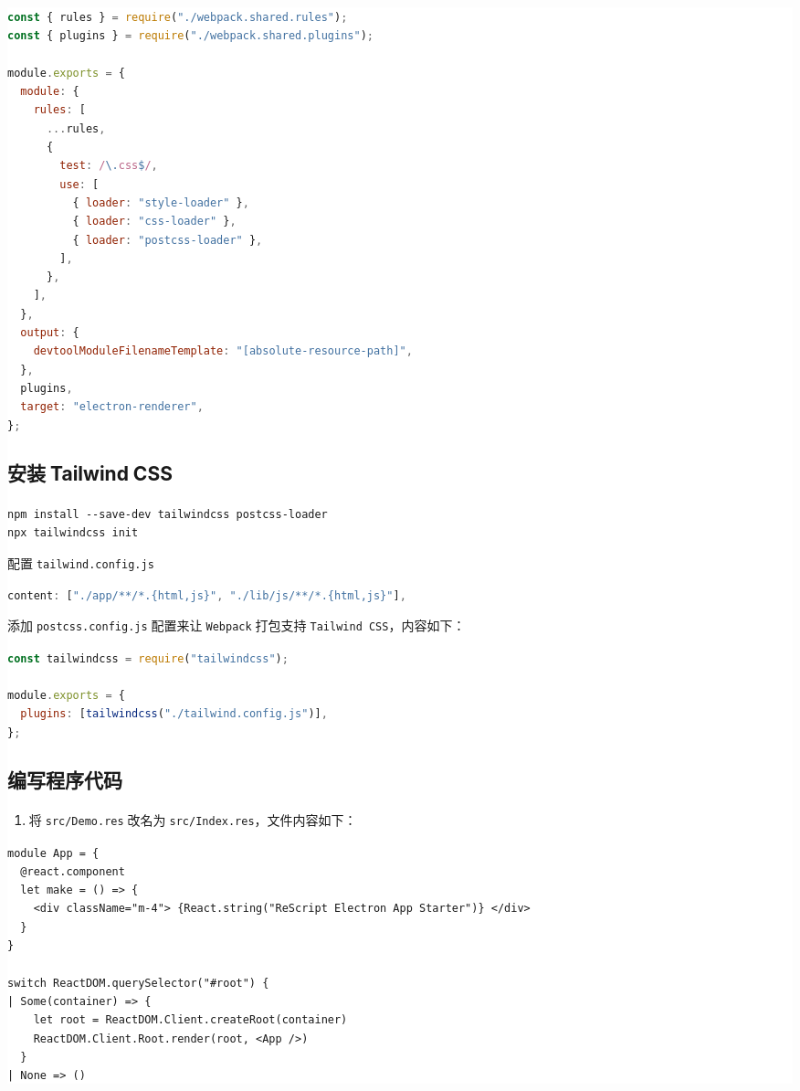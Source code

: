 ```javascript
const { rules } = require("./webpack.shared.rules");
const { plugins } = require("./webpack.shared.plugins");

module.exports = {
  module: {
    rules: [
      ...rules,
      {
        test: /\.css$/,
        use: [
          { loader: "style-loader" },
          { loader: "css-loader" },
          { loader: "postcss-loader" },
        ],
      },
    ],
  },
  output: {
    devtoolModuleFilenameTemplate: "[absolute-resource-path]",
  },
  plugins,
  target: "electron-renderer",
};
```

## 安装 Tailwind CSS

```shell
npm install --save-dev tailwindcss postcss-loader
npx tailwindcss init
```

配置 `tailwind.config.js`

```javascript
content: ["./app/**/*.{html,js}", "./lib/js/**/*.{html,js}"],
```

添加 `postcss.config.js` 配置来让 `Webpack` 打包支持 `Tailwind CSS`，内容如下：

```javascript
const tailwindcss = require("tailwindcss");

module.exports = {
  plugins: [tailwindcss("./tailwind.config.js")],
};
```

## 编写程序代码

1. 将 `src/Demo.res` 改名为 `src/Index.res`，文件内容如下：

```rescript
module App = {
  @react.component
  let make = () => {
    <div className="m-4"> {React.string("ReScript Electron App Starter")} </div>
  }
}

switch ReactDOM.querySelector("#root") {
| Some(container) => {
    let root = ReactDOM.Client.createRoot(container)
    ReactDOM.Client.Root.render(root, <App />)
  }
| None => ()
```